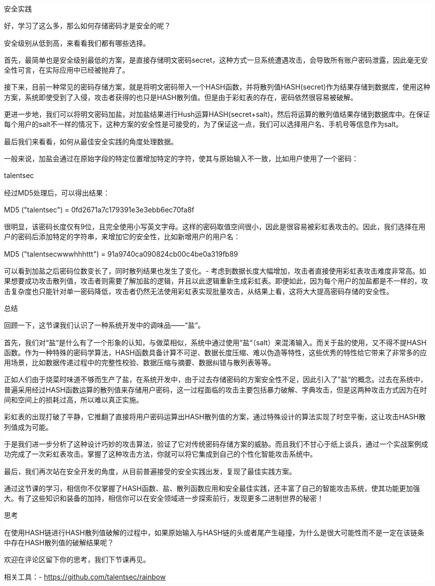 安全实践

好，学习了这么多，那么如何存储密码才是安全的呢？

安全级别从低到高，来看看我们都有哪些选择。

首先，最简单也是安全级别最低的方案，是直接存储明文密码secret，这种方式一旦系统遭遇攻击，会导致所有账户密码泄露，因此毫无安全性可言，在实际应用中已经被抛弃了。

接下来，目前一种常见的密码存储方案，就是将明文密码带入一个HASH函数，并将散列值HASH(secret)作为结果存储到数据库，使用这种方案，系统即使受到了入侵，攻击者获得的也只是HASH散列值。但是由于彩虹表的存在，密码依然很容易被破解。

更进一步地，我们可以将明文密码加盐，对加盐结果进行Hush运算HASH(secret+salt)，然后将运算的散列值结果存储到数据库中。在保证每个用户的salt不一样的情况下，这种方案的安全性是可接受的，为了保证这一点，我们可以选择用户名、手机号等信息作为salt。

最后我们来看看，如何从最佳安全实践的角度处理数据。

一般来说，加盐会通过在原始字段的特定位置增加特定的字符，使其与原始输入不一致，比如用户使用了一个密码：

talentsec


经过MD5处理后，可以得出结果：

MD5 ("talentsec") = 0fd2671a7c179391e3e3ebb6ec70fa8f


很明显，该密码长度仅有9位，且完全使用小写英文字母。这样的密码取值空间很小，因此是很容易被彩虹表攻击的。因此，我们选择在用户的密码后添加特定的字符串，来增加它的安全性，比如新增用户的用户名：

MD5 ("talentsecwwwhhhttt") = 91a9740ca090824cb00c4be0a319fb89


可以看到加盐之后密码位数变长了，同时散列结果也发生了变化。-
考虑到数据长度大幅增加，攻击者直接使用彩虹表攻击难度非常高。如果想要成功攻击散列值，攻击者则需要了解加盐的逻辑，并且以此逻辑重新生成彩虹表。即便如此，因为每个用户的加盐都是不一样的，攻击复杂度也只能针对单一密码降低，攻击者仍然无法使用彩虹表实现批量攻击，从结果上看，这将大大提高密码存储的安全性。

总结

回顾一下，这节课我们认识了一种系统开发中的调味品——“盐“。

首先，我们对“盐“是什么有了一个形象的认知，与做菜相似，系统中通过使用“盐“（salt）来混淆输入。而关于盐的使用，又不得不提HASH函数。作为一种特殊的密码学算法，HASH函数具备计算不可逆、数据长度压缩、难以伪造等特性，这些优秀的特性给它带来了非常多的应用场景，比如数据传递过程中的完整性校验、数据压缩与摘要、数据纠错与散列表等等。

正如人们由于烧菜时味道不够而生产了盐，在系统开发中，由于过去存储密码的方案安全性不足，因此引入了”盐“的概念。过去在系统中，普遍采用经过HASH函数运算的散列值来存储用户密码，这一过程面临的攻击主要包括暴力破解、字典攻击，但是这两种攻击方式因为在时间和空间上的损耗过高，所以难以真正实施。

彩虹表的出现打破了平静，它推翻了直接将用户密码运算出HASH散列值的方案，通过特殊设计的算法实现了时空平衡，这让攻击HASH散列值成为可能。

于是我们进一步分析了这种设计巧妙的攻击算法，验证了它对传统密码存储方案的威胁。而且我们不甘心于纸上谈兵，通过一个实战案例成功完成了一次彩虹表攻击。掌握了这种攻击方法，你就可以将它集成到自己的个性化智能攻击系统中。

最后，我们再次站在安全开发的角度，从目前普遍接受的安全实践出发，复现了最佳实践方案。

通过这节课的学习，相信你不仅掌握了HASH函数、盐、散列函数应用和安全最佳实践，还丰富了自己的智能攻击系统，使其功能更加强大。有了这些知识和装备的加持，相信你可以在安全领域进一步探索前行，发现更多二进制世界的秘密！

思考

在使用HASH链进行HASH散列值破解的过程中，如果原始输入与HASH链的头或者尾产生碰撞，为什么是很大可能性而不是一定在该链条中存在HASH散列值的破解结果呢？

欢迎在评论区留下你的思考，我们下节课再见。

相关工具：-
https://github.com/talentsec/rainbow

                        
                        
                            